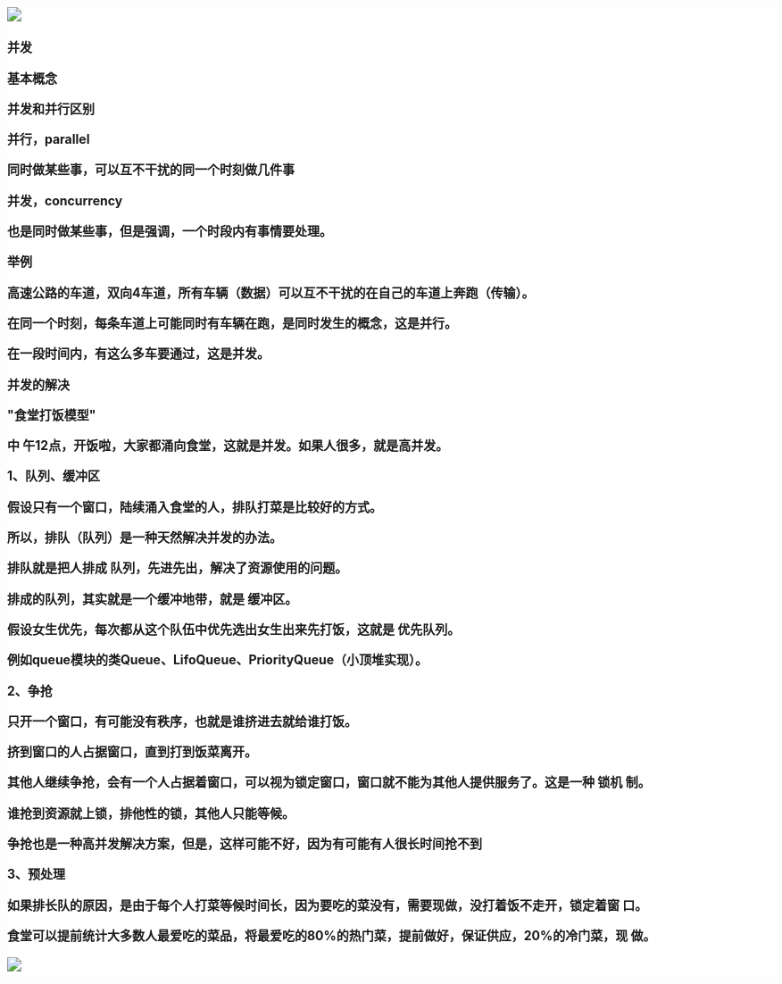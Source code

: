 ![](media/image1.jpg)

**并发**

**基本概念**

**并发和并行区别**

**并行，parallel**

**同时做某些事，可以互不干扰的同一个时刻做几件事**

**并发，concurrency**

**也是同时做某些事，但是强调，一个时段内有事情要处理。**

**举例**

**高速公路的车道，双向4车道，所有车辆（数据）可以互不干扰的在自己的车道上奔跑（传输）。**

**在同一个时刻，每条车道上可能同时有车辆在跑，是同时发生的概念，这是并行。**

**在一段时间内，有这么多车要通过，这是并发。**

**并发的解决**

**"食堂打饭模型"**

**中 午12点，开饭啦，大家都涌向食堂，这就是并发。如果人很多，就是高并发。**

**1、队列、缓冲区**

**假设只有一个窗口，陆续涌入食堂的人，排队打菜是比较好的方式。**

**所以，排队（队列）是一种天然解决并发的办法。**

**排队就是把人排成 队列，先进先出，解决了资源使用的问题。**

**排成的队列，其实就是一个缓冲地带，就是 缓冲区。**

**假设女生优先，每次都从这个队伍中优先选出女生出来先打饭，这就是 优先队列。**

**例如queue模块的类Queue、LifoQueue、PriorityQueue（小顶堆实现）。**

**2、争抢**

**只开一个窗口，有可能没有秩序，也就是谁挤进去就给谁打饭。**

**挤到窗口的人占据窗口，直到打到饭菜离开。**

**其他人继续争抢，会有一个人占据着窗口，可以视为锁定窗口，窗口就不能为其他人提供服务了。这是一种 锁机 制。**

**谁抢到资源就上锁，排他性的锁，其他人只能等候。**

**争抢也是一种高并发解决方案，但是，这样可能不好，因为有可能有人很长时间抢不到**

**3、预处理**

**如果排长队的原因，是由于每个人打菜等候时间长，因为要吃的菜没有，需要现做，没打着饭不走开，锁定着窗 口。**

**食堂可以提前统计大多数人最爱吃的菜品，将最爱吃的80%的热门菜，提前做好，保证供应，20%的冷门菜，现 做。**

![](media/image2.jpg)
